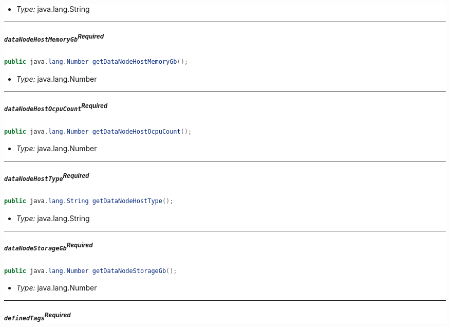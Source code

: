 - *Type:* java.lang.String

---

##### `dataNodeHostMemoryGb`<sup>Required</sup> <a name="dataNodeHostMemoryGb" id="rhizo-co-terraform-provider-oci.dataOciOpensearchOpensearchCluster.DataOciOpensearchOpensearchCluster.property.dataNodeHostMemoryGb"></a>

```java
public java.lang.Number getDataNodeHostMemoryGb();
```

- *Type:* java.lang.Number

---

##### `dataNodeHostOcpuCount`<sup>Required</sup> <a name="dataNodeHostOcpuCount" id="rhizo-co-terraform-provider-oci.dataOciOpensearchOpensearchCluster.DataOciOpensearchOpensearchCluster.property.dataNodeHostOcpuCount"></a>

```java
public java.lang.Number getDataNodeHostOcpuCount();
```

- *Type:* java.lang.Number

---

##### `dataNodeHostType`<sup>Required</sup> <a name="dataNodeHostType" id="rhizo-co-terraform-provider-oci.dataOciOpensearchOpensearchCluster.DataOciOpensearchOpensearchCluster.property.dataNodeHostType"></a>

```java
public java.lang.String getDataNodeHostType();
```

- *Type:* java.lang.String

---

##### `dataNodeStorageGb`<sup>Required</sup> <a name="dataNodeStorageGb" id="rhizo-co-terraform-provider-oci.dataOciOpensearchOpensearchCluster.DataOciOpensearchOpensearchCluster.property.dataNodeStorageGb"></a>

```java
public java.lang.Number getDataNodeStorageGb();
```

- *Type:* java.lang.Number

---

##### `definedTags`<sup>Required</sup> <a name="definedTags" id="rhizo-co-terraform-provider-oci.dataOciOpensearchOpensearchCluster.DataOciOpensearchOpensearchCluster.property.definedTags"></a>
